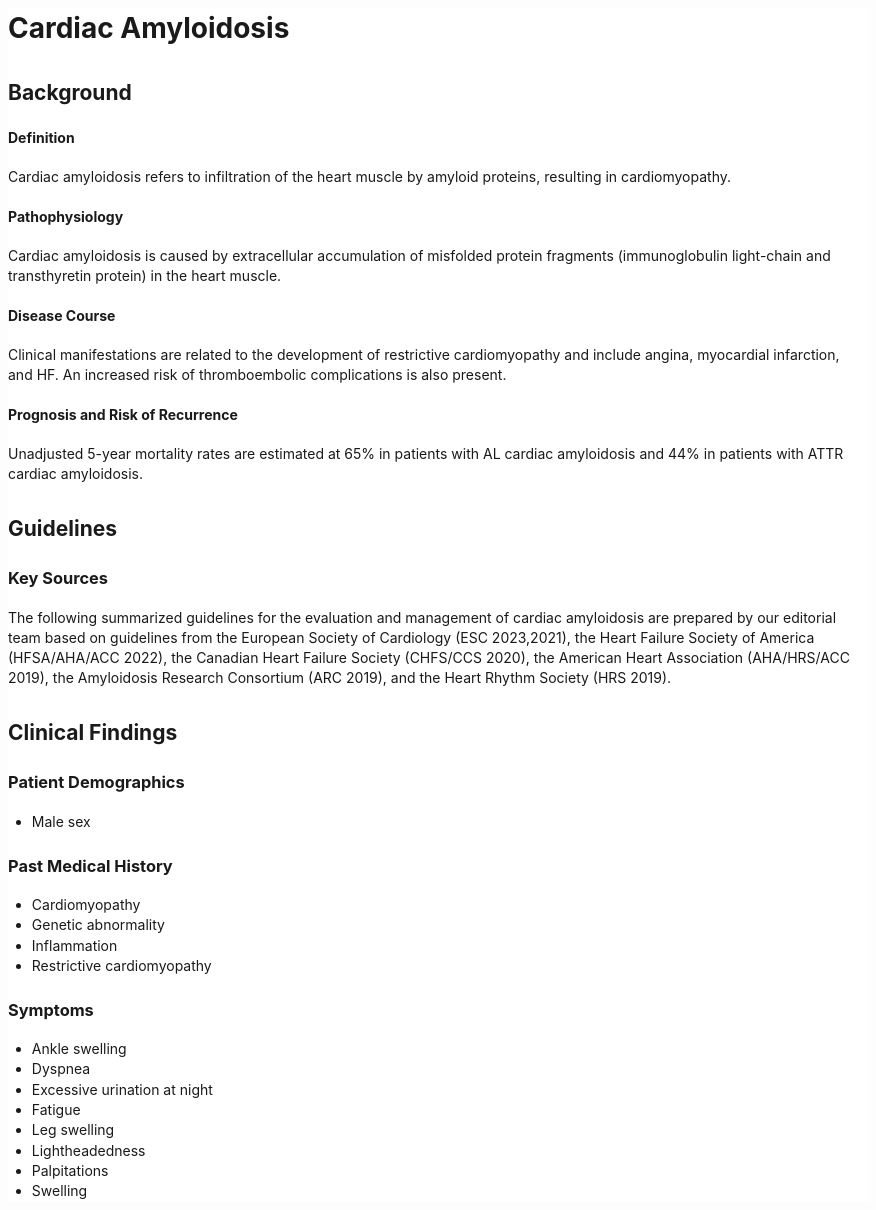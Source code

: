 # Cardiac Amyloidosis


## Background

#### **Definition**
Cardiac amyloidosis refers to infiltration of the heart muscle by amyloid proteins, resulting in cardiomyopathy.

#### **Pathophysiology**
Cardiac amyloidosis is caused by extracellular accumulation of misfolded protein fragments (immunoglobulin light-chain and transthyretin protein) in the heart muscle.

#### **Disease Course**
Clinical manifestations are related to the development of restrictive cardiomyopathy and include angina, myocardial infarction, and HF. An increased risk of thromboembolic complications is also present.

#### **Prognosis and Risk of Recurrence**
Unadjusted 5-year mortality rates are estimated at 65% in patients with AL cardiac amyloidosis and 44% in patients with ATTR cardiac amyloidosis.

## Guidelines

### Key Sources
The following summarized guidelines for the evaluation and management of cardiac amyloidosis are prepared by our editorial team based on guidelines from the European Society of Cardiology (ESC 2023,2021), the Heart Failure Society of America (HFSA/AHA/ACC 2022), the Canadian Heart Failure Society (CHFS/CCS 2020), the American Heart Association (AHA/HRS/ACC 2019), the Amyloidosis Research Consortium (ARC 2019), and the Heart Rhythm Society (HRS 2019).

## Clinical Findings

### Patient Demographics
- Male sex

### Past Medical History
- Cardiomyopathy
- Genetic abnormality
- Inflammation
- Restrictive cardiomyopathy

### Symptoms
- Ankle swelling
- Dyspnea
- Excessive urination at night
- Fatigue
- Leg swelling
- Lightheadedness
- Palpitations
- Swelling

